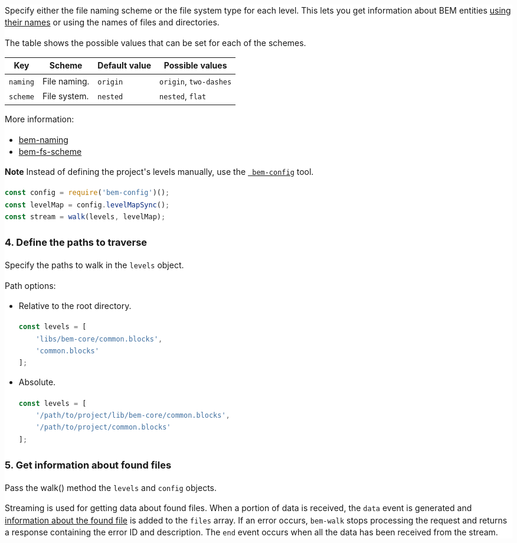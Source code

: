 Specify either the file naming scheme or the file system type for each level. This lets you get information about BEM entities [using their names]( https://en.bem.info/toolbox/sdk/bem-naming/#string-representation) or using the names of files and directories.

The table shows the possible values that can be set for each of the schemes.

| Key | Scheme | Default value | Possible values |
|----|------|-----|----------|
| `naming` | File naming.|`origin`| `origin`, `two-dashes`|
| `scheme` | File system.|`nested`|`nested`, `flat`|

More information:
* [ bem-naming]( https://en.bem.info/toolbox/sdk/bem-naming/)
* [ bem-fs-scheme]( https://en.bem.info/toolbox/sdk/bem-fs-scheme/)

**Note** Instead of defining the project's levels manually, use the [` bem-config`]( https://en.bem.info/toolbox/sdk/bem-config/) tool.

```js
const config = require('bem-config')();
const levelMap = config.levelMapSync();
const stream = walk(levels, levelMap);
```

### 4. Define the paths to traverse

Specify the paths to walk in the `levels` object.

Path options:

* Relative to the root directory.

  ```js
  const levels = [
      'libs/bem-core/common.blocks',
      'common.blocks'
  ];
  ```

* Absolute.

  ```js
  const levels = [
      '/path/to/project/lib/bem-core/common.blocks',
      '/path/to/project/common.blocks'
  ];
  ```

### 5. Get information about found files

Pass the walk() method the `levels` and `config` objects.

Streaming is used for getting data about found files. When a portion of data is received, the `data` event is generated and [information about the found file](#output-data) is added to the `files` array. If an error occurs, `bem-walk` stops processing the request and returns a response containing the error ID and description. The `end` event occurs when all the data has been received from the stream.
